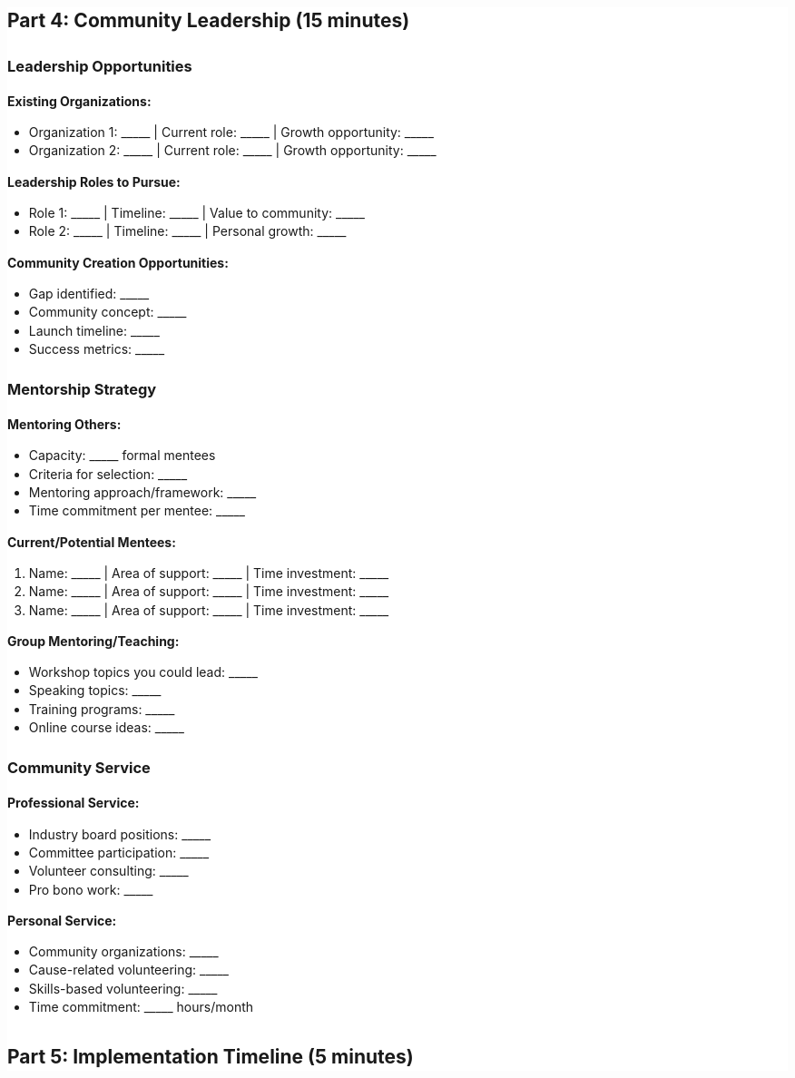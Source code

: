 ## Part 4: Community Leadership (15 minutes)

### Leadership Opportunities

**Existing Organizations:**
- Organization 1: _____ | Current role: _____ | Growth opportunity: _____
- Organization 2: _____ | Current role: _____ | Growth opportunity: _____

**Leadership Roles to Pursue:**
- Role 1: _____ | Timeline: _____ | Value to community: _____
- Role 2: _____ | Timeline: _____ | Personal growth: _____

**Community Creation Opportunities:**
- Gap identified: _____
- Community concept: _____
- Launch timeline: _____
- Success metrics: _____

### Mentorship Strategy

**Mentoring Others:**
- Capacity: _____ formal mentees
- Criteria for selection: _____
- Mentoring approach/framework: _____
- Time commitment per mentee: _____

**Current/Potential Mentees:**
1. Name: _____ | Area of support: _____ | Time investment: _____
2. Name: _____ | Area of support: _____ | Time investment: _____
3. Name: _____ | Area of support: _____ | Time investment: _____

**Group Mentoring/Teaching:**
- Workshop topics you could lead: _____
- Speaking topics: _____
- Training programs: _____
- Online course ideas: _____

### Community Service

**Professional Service:**
- Industry board positions: _____
- Committee participation: _____
- Volunteer consulting: _____
- Pro bono work: _____

**Personal Service:**
- Community organizations: _____
- Cause-related volunteering: _____
- Skills-based volunteering: _____
- Time commitment: _____ hours/month

## Part 5: Implementation Timeline (5 minutes)
